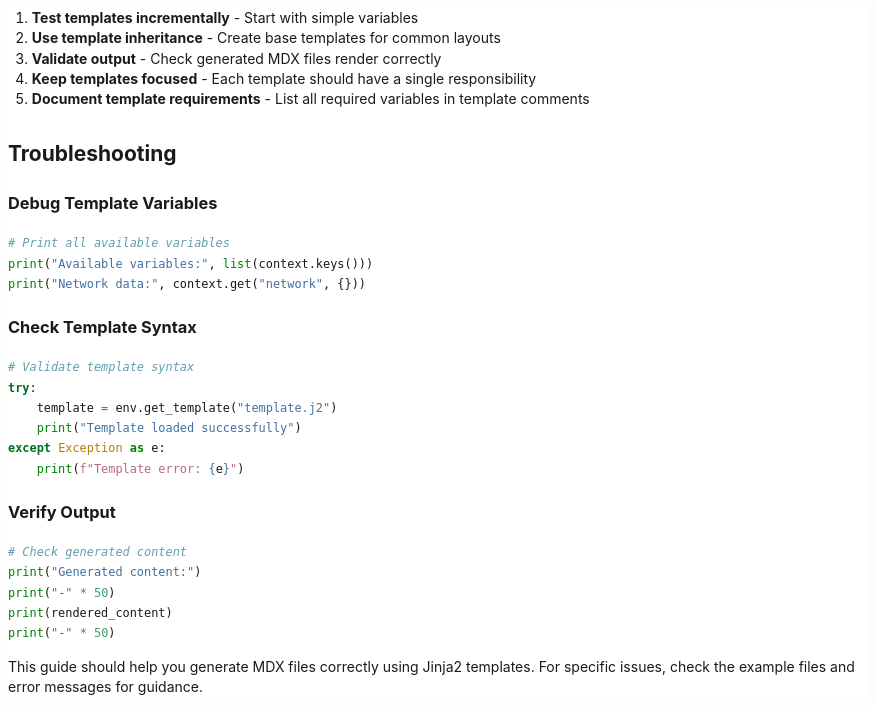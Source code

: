 1. **Test templates incrementally** - Start with simple variables
2. **Use template inheritance** - Create base templates for common layouts
3. **Validate output** - Check generated MDX files render correctly
4. **Keep templates focused** - Each template should have a single responsibility
5. **Document template requirements** - List all required variables in template comments

## Troubleshooting

### Debug Template Variables
```python
# Print all available variables
print("Available variables:", list(context.keys()))
print("Network data:", context.get("network", {}))
```

### Check Template Syntax
```python
# Validate template syntax
try:
    template = env.get_template("template.j2")
    print("Template loaded successfully")
except Exception as e:
    print(f"Template error: {e}")
```

### Verify Output
```python
# Check generated content
print("Generated content:")
print("-" * 50)
print(rendered_content)
print("-" * 50)
```

This guide should help you generate MDX files correctly using Jinja2 templates. For specific issues, check the example files and error messages for guidance.
